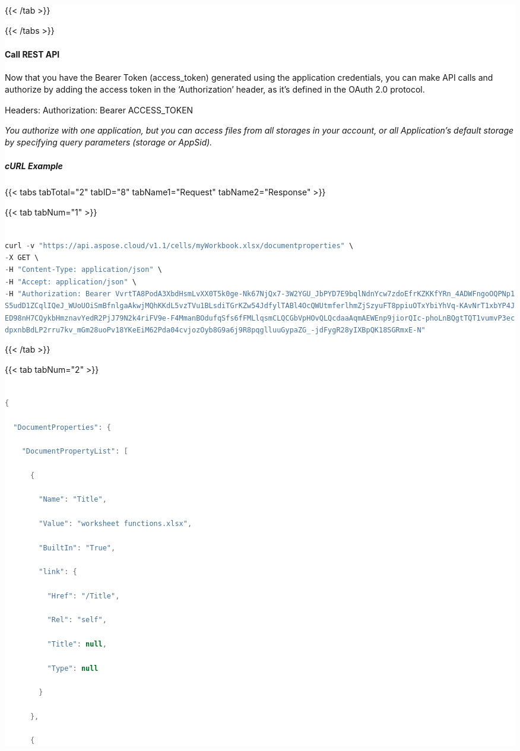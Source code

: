 {{< /tab >}}

{{< /tabs >}}
#### **Call REST API**
Now that you have the Bearer Token (access_token) generated using the application credentials, you can make API calls and authorize by adding the access token in the ‘Authorization’ header, as it’s defined in the OAuth 2.0 protocol.

  Headers:
    Authorization: Bearer ACCESS_TOKEN

*You authorize with one application, but you can access files from all storages in your account, or all Application’s default storage by specifying query parameters (storage or AppSid).*
##### **cURL Example**
{{< tabs tabTotal="2" tabID="8" tabName1="Request" tabName2="Response" >}}

{{< tab tabNum="1" >}}

```java

curl -v "https://api.aspose.cloud/v1.1/cells/myWorkbook.xlsx/documentproperties" \
-X GET \
-H "Content-Type: application/json" \
-H "Accept: application/json" \
-H "Authorization: Bearer VvrtTA8PodA3XbdHsmLvXX0T5k0ge-Nk67NjQx7-3W2YGU_JbPYD7E9bqlNdnYcw7zdoEfrKZKKfYRn_4ADWFngoOQPNp1S5udD1ZCqlIQeJ_WUoUOiSmBfnlgaAkwjMQhKKdL5vzTVu1BLsdiTGrKZw54JdfylTABl4OcQWUtmferlhmZjSzyuFT8ppiuOTxYbiYhVq-KAvNrT1xbYP4JED98nH7CQykbHmznavYedR2PjJ79N2k4riFV9e-F4MmanBOdufqSfs6fFMLlqsmCLQCGbVpHOvQLQcdaaAqmAEWEnp9jiorQIc-phoLnBQgtTQT1vumvP3ecdpxnbBdLP2rru7kv_mGm28uoPv18YKeEiM62Pda04cvjozOyb8G9a6j9R8pqglluuGypaZG_-jdFygR28yIXBpQK18SGRmxE-N"

```

{{< /tab >}}

{{< tab tabNum="2" >}}

```java

{

  "DocumentProperties": {

    "DocumentPropertyList": [

      {

        "Name": "Title",

        "Value": "worksheet functions.xlsx",

        "BuiltIn": "True",

        "link": {

          "Href": "/Title",

          "Rel": "self",

          "Title": null,

          "Type": null

        }

      },

      {
```